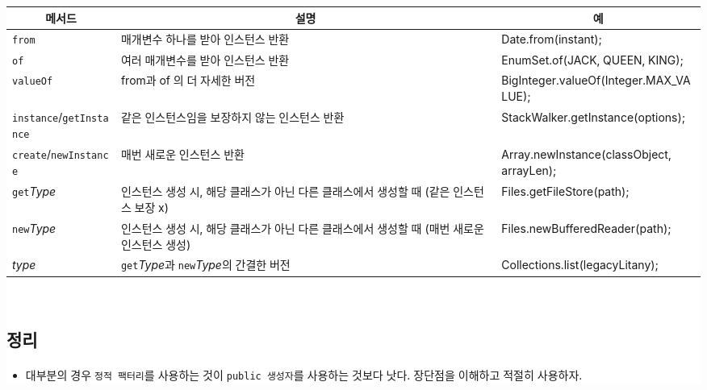 | 메서드                | 설명                                                    | 예                               |
|--------------------|-------------------------------------------------------|---------------------------------| 
| `from`             | 매개변수 하나를 받아 인스턴스 반환                                   | Date.from(instant);             |
| `of`               | 여러 매개변수를 받아 인스턴스 반환                                   | EnumSet.of(JACK, QUEEN, KING);  |
| `valueOf`          | from과 of 의 더 자세한 버전                                   | BigInteger.valueOf(Integer.MAX_VALUE); |
| `instance`/`getInstance` | 같은 인스턴스임을 보장하지 않는 인스턴스 반환                             | StackWalker.getInstance(options); |
| `create`/`newInstance` | 매번 새로운 인스턴스 반환                                        | Array.newInstance(classObject, arrayLen); |
| `get`*Type*        | 인스턴스 생성 시, 해당 클래스가 아닌 다른 클래스에서 생성할 때 (같은 인스턴스 보장 x)   | Files.getFileStore(path);       |
| `new`*Type*        | 인스턴스 생성 시, 해당 클래스가 아닌 다른 클래스에서 생성할 때 (매번 새로운 인스턴스 생성) | Files.newBufferedReader(path);  |
| *type*             | `get`*Type*과 `new`*Type*의 간결한 버전                          | Collections.list(legacyLitany); |


<br>

## 정리
* 대부분의 경우 `정적 팩터리`를 사용하는 것이 `public 생성자`를 사용하는 것보다 낫다. 장단점을 이해하고 적절히 사용하자.